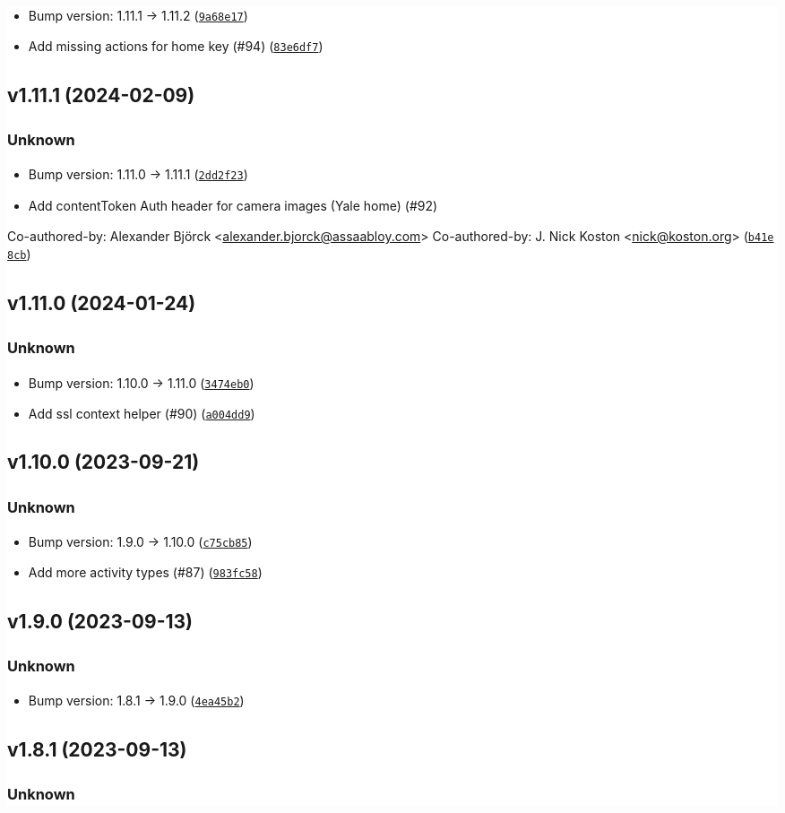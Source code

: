 * Bump version: 1.11.1 → 1.11.2 ([`9a68e17`](https://github.com/bdraco/yalexs/commit/9a68e17ac4292a914520759d88169a9a85668caa))

* Add missing actions for home key (#94) ([`83e6df7`](https://github.com/bdraco/yalexs/commit/83e6df7d0d3401dd0483c9bc075550ba88e19e95))


## v1.11.1 (2024-02-09)

### Unknown

* Bump version: 1.11.0 → 1.11.1 ([`2dd2f23`](https://github.com/bdraco/yalexs/commit/2dd2f23505a3ba2bad1d9cdd6626b193f1469803))

* Add contentToken Auth header for camera images (Yale home) (#92)

Co-authored-by: Alexander Björck &lt;alexander.bjorck@assaabloy.com&gt;
Co-authored-by: J. Nick Koston &lt;nick@koston.org&gt; ([`b41e8cb`](https://github.com/bdraco/yalexs/commit/b41e8cbf250b29d45e3b962e1c69d3cb3a39259b))


## v1.11.0 (2024-01-24)

### Unknown

* Bump version: 1.10.0 → 1.11.0 ([`3474eb0`](https://github.com/bdraco/yalexs/commit/3474eb00fe3fb7fa3855b3e3df58b51e2d9004de))

* Add ssl context helper (#90) ([`a004dd9`](https://github.com/bdraco/yalexs/commit/a004dd99ad9e73c09c25311df298bf702df07db7))


## v1.10.0 (2023-09-21)

### Unknown

* Bump version: 1.9.0 → 1.10.0 ([`c75cb85`](https://github.com/bdraco/yalexs/commit/c75cb850d391758f8cf46c538d65b3344517659f))

* Add more activity types (#87) ([`983fc58`](https://github.com/bdraco/yalexs/commit/983fc580c7e78c6903ee0d8976b9d22159e4d349))


## v1.9.0 (2023-09-13)

### Unknown

* Bump version: 1.8.1 → 1.9.0 ([`4ea45b2`](https://github.com/bdraco/yalexs/commit/4ea45b2fc6af504f0a086c1e9a889eb2f30c56d3))


## v1.8.1 (2023-09-13)

### Unknown

